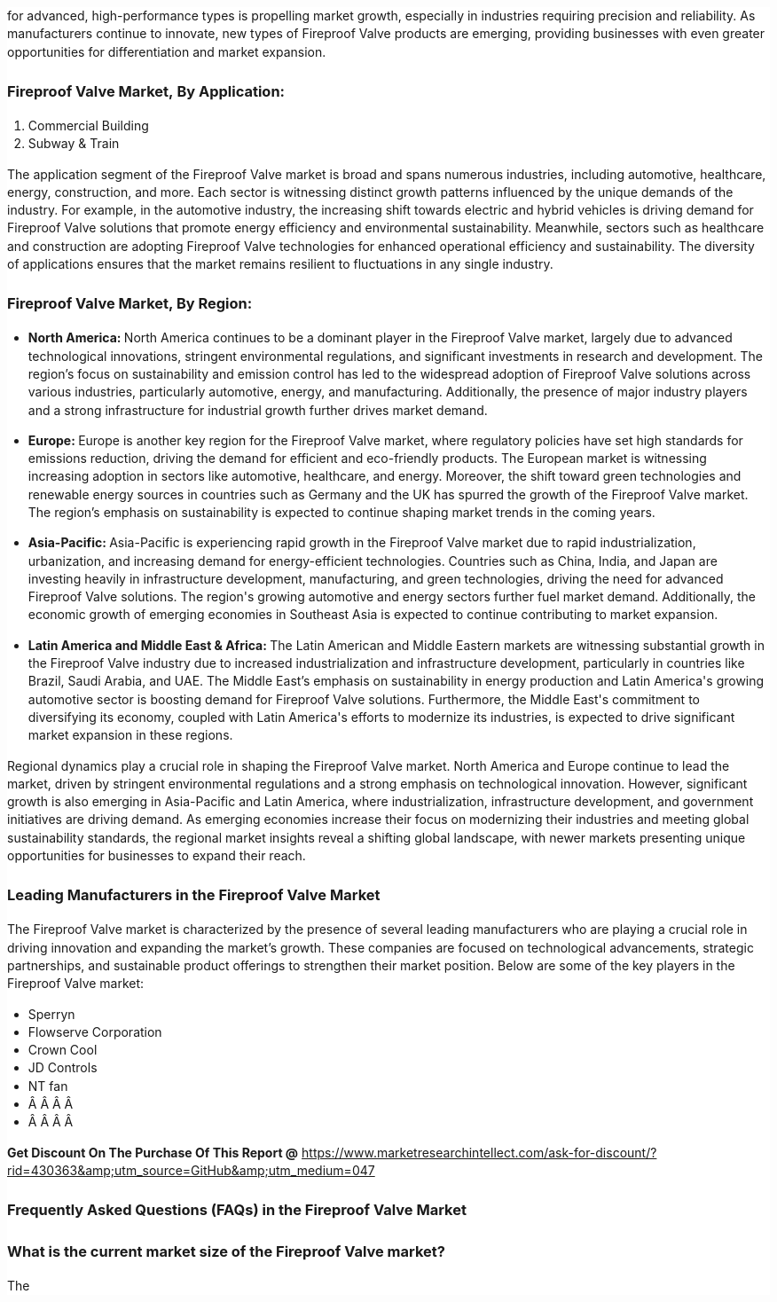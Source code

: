 for advanced, high-performance types is propelling market growth, especially in industries requiring precision and reliability. As manufacturers continue to innovate, new types of Fireproof Valve products are emerging, providing businesses with even greater opportunities for differentiation and market expansion.</p><h3>Fireproof Valve Market,&nbsp;By Application:</h3><ol><li>Commercial Building<li> Subway & Train</li></ol><p>The application segment of the Fireproof Valve market is broad and spans numerous industries, including automotive, healthcare, energy, construction, and more. Each sector is witnessing distinct growth patterns influenced by the unique demands of the industry. For example, in the automotive industry, the increasing shift towards electric and hybrid vehicles is driving demand for Fireproof Valve solutions that promote energy efficiency and environmental sustainability. Meanwhile, sectors such as healthcare and construction are adopting Fireproof Valve technologies for enhanced operational efficiency and sustainability. The diversity of applications ensures that the market remains resilient to fluctuations in any single industry.</p><h3>Fireproof Valve Market, By Region:</h3><ul><li><p><strong>North America:&nbsp;</strong>North America continues to be a dominant player in the Fireproof Valve market, largely due to advanced technological innovations, stringent environmental regulations, and significant investments in research and development. The region&rsquo;s focus on sustainability and emission control has led to the widespread adoption of Fireproof Valve solutions across various industries, particularly automotive, energy, and manufacturing. Additionally, the presence of major industry players and a strong infrastructure for industrial growth further drives market demand.</p></li><li><p><strong><strong>Europe:&nbsp;</strong></strong>Europe is another key region for the Fireproof Valve market, where regulatory policies have set high standards for emissions reduction, driving the demand for efficient and eco-friendly products. The European market is witnessing increasing adoption in sectors like automotive, healthcare, and energy. Moreover, the shift toward green technologies and renewable energy sources in countries such as Germany and the UK has spurred the growth of the Fireproof Valve market. The region&rsquo;s emphasis on sustainability is expected to continue shaping market trends in the coming years.</p></li><li><p><strong><strong>Asia-Pacific:&nbsp;</strong></strong>Asia-Pacific is experiencing rapid growth in the Fireproof Valve market due to rapid industrialization, urbanization, and increasing demand for energy-efficient technologies. Countries such as China, India, and Japan are investing heavily in infrastructure development, manufacturing, and green technologies, driving the need for advanced Fireproof Valve solutions. The region's growing automotive and energy sectors further fuel market demand. Additionally, the economic growth of emerging economies in Southeast Asia is expected to continue contributing to market expansion.</p></li><li><p><strong><strong>Latin America and Middle East &amp; Africa:&nbsp;</strong></strong>The Latin American and Middle Eastern markets are witnessing substantial growth in the Fireproof Valve industry due to increased industrialization and infrastructure development, particularly in countries like Brazil, Saudi Arabia, and UAE. The Middle East&rsquo;s emphasis on sustainability in energy production and Latin America's growing automotive sector is boosting demand for Fireproof Valve solutions. Furthermore, the Middle East's commitment to diversifying its economy, coupled with Latin America's efforts to modernize its industries, is expected to drive significant market expansion in these regions.</p></li></ul><p>Regional dynamics play a crucial role in shaping the Fireproof Valve market. North America and Europe continue to lead the market, driven by stringent environmental regulations and a strong emphasis on technological innovation. However, significant growth is also emerging in Asia-Pacific and Latin America, where industrialization, infrastructure development, and government initiatives are driving demand. As emerging economies increase their focus on modernizing their industries and meeting global sustainability standards, the regional market insights reveal a shifting global landscape, with newer markets presenting unique opportunities for businesses to expand their reach.</p><h3><strong>Leading Manufacturers in the Fireproof Valve Market</strong></h3><p>The Fireproof Valve market is characterized by the presence of several leading manufacturers who are playing a crucial role in driving innovation and expanding the market&rsquo;s growth. These companies are focused on technological advancements, strategic partnerships, and sustainable product offerings to strengthen their market position. Below are some of the key players in the Fireproof Valve market:</p></div><div class="article-main__content" data-test-id="publishing-text-block"><ul><li><span class="">Sperryn<li> Flowserve Corporation<li> Crown Cool<li> JD Controls<li> NT fan<li> Â Â Â Â <li> Â Â Â Â </span></li></ul></div><div class="article-main__content" data-test-id="publishing-text-block"><p><span class="font-[700]"><strong>Get Discount On The Purchase Of This Report @</strong> <a href="https://www.marketresearchintellect.com/ask-for-discount/?rid=430363&amp;utm_source=GitHub&amp;utm_medium=047" data-fr-linked="true">https://www.marketresearchintellect.com/ask-for-discount/?rid=430363&amp;utm_source=GitHub&amp;utm_medium=047</a></span></p></div><div class="article-main__content" data-test-id="publishing-text-block"><h3><strong>Frequently Asked Questions (FAQs) in the Fireproof Valve Market</strong></h3><h3><strong>What is the current market size of the Fireproof Valve market?</strong></h3><p>The